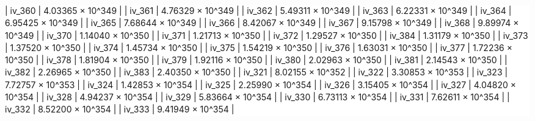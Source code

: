 | iv_360 | 4.03365 × 10^349 |
| iv_361 | 4.76329 × 10^349 |
| iv_362 | 5.49311 × 10^349 |
| iv_363 | 6.22331 × 10^349 |
| iv_364 | 6.95425 × 10^349 |
| iv_365 | 7.68644 × 10^349 |
| iv_366 | 8.42067 × 10^349 |
| iv_367 | 9.15798 × 10^349 |
| iv_368 | 9.89974 × 10^349 |
| iv_370 | 1.14040 × 10^350 |
| iv_371 | 1.21713 × 10^350 |
| iv_372 | 1.29527 × 10^350 |
| iv_384 | 1.31179 × 10^350 |
| iv_373 | 1.37520 × 10^350 |
| iv_374 | 1.45734 × 10^350 |
| iv_375 | 1.54219 × 10^350 |
| iv_376 | 1.63031 × 10^350 |
| iv_377 | 1.72236 × 10^350 |
| iv_378 | 1.81904 × 10^350 |
| iv_379 | 1.92116 × 10^350 |
| iv_380 | 2.02963 × 10^350 |
| iv_381 | 2.14543 × 10^350 |
| iv_382 | 2.26965 × 10^350 |
| iv_383 | 2.40350 × 10^350 |
| iv_321 | 8.02155 × 10^352 |
| iv_322 | 3.30853 × 10^353 |
| iv_323 | 7.72757 × 10^353 |
| iv_324 | 1.42853 × 10^354 |
| iv_325 | 2.25990 × 10^354 |
| iv_326 | 3.15405 × 10^354 |
| iv_327 | 4.04820 × 10^354 |
| iv_328 | 4.94237 × 10^354 |
| iv_329 | 5.83664 × 10^354 |
| iv_330 | 6.73113 × 10^354 |
| iv_331 | 7.62611 × 10^354 |
| iv_332 | 8.52200 × 10^354 |
| iv_333 | 9.41949 × 10^354 |